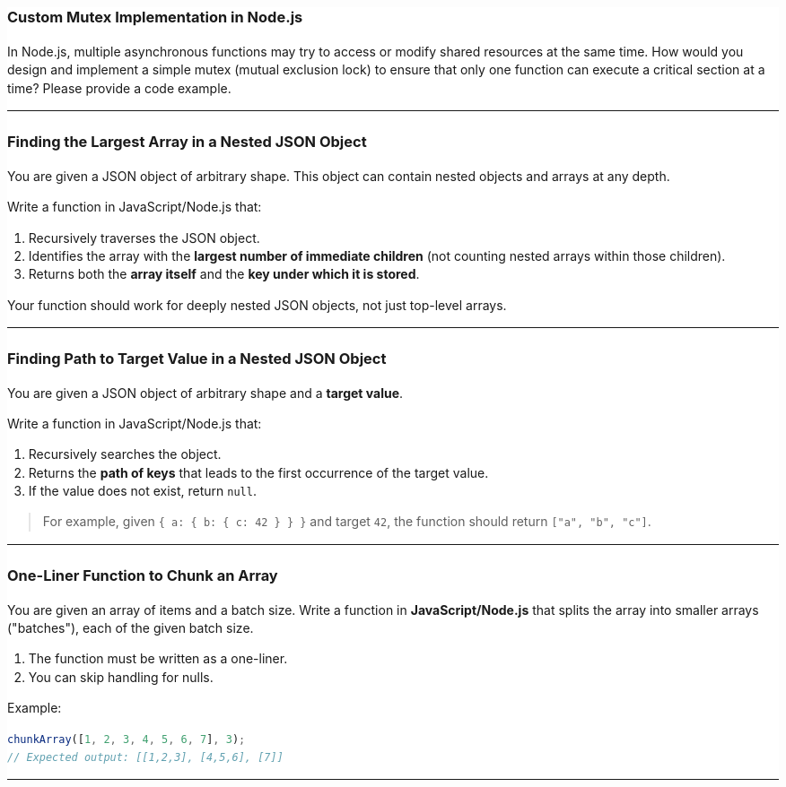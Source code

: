 
### Custom Mutex Implementation in Node.js

In Node.js, multiple asynchronous functions may try to access or modify shared resources at the same time. How would you design and implement a simple mutex (mutual exclusion lock) to ensure that only one function can execute a critical section at a time? Please provide a code example.

---

### Finding the Largest Array in a Nested JSON Object

You are given a JSON object of arbitrary shape. This object can contain nested objects and arrays at any depth.

Write a function in JavaScript/Node.js that:

1. Recursively traverses the JSON object.
2. Identifies the array with the **largest number of immediate children** (not counting nested arrays within those children).
3. Returns both the **array itself** and the **key under which it is stored**.

Your function should work for deeply nested JSON objects, not just top-level arrays.

---

### Finding Path to Target Value in a Nested JSON Object

You are given a JSON object of arbitrary shape and a **target value**.

Write a function in JavaScript/Node.js that:

1. Recursively searches the object.
2. Returns the **path of keys** that leads to the first occurrence of the target value.
3. If the value does not exist, return `null`.

> For example, given `{ a: { b: { c: 42 } } }` and target `42`, the function should return `["a", "b", "c"]`.
> 

---

### One-Liner Function to Chunk an Array

You are given an array of items and a batch size. Write a function in **JavaScript/Node.js** that splits the array into smaller arrays ("batches"), each of the given batch size.

1. The function must be written as a one-liner.
2. You can skip handling for nulls.

Example:

```jsx
chunkArray([1, 2, 3, 4, 5, 6, 7], 3);
// Expected output: [[1,2,3], [4,5,6], [7]]
```

---
